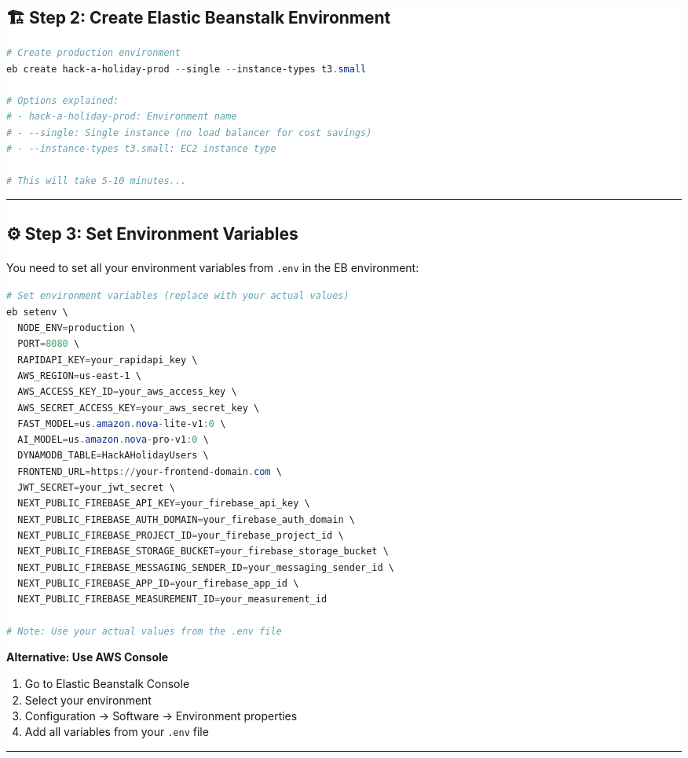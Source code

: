 
## 🏗️ Step 2: Create Elastic Beanstalk Environment

```powershell
# Create production environment
eb create hack-a-holiday-prod --single --instance-types t3.small

# Options explained:
# - hack-a-holiday-prod: Environment name
# - --single: Single instance (no load balancer for cost savings)
# - --instance-types t3.small: EC2 instance type

# This will take 5-10 minutes...
```

---

## ⚙️ Step 3: Set Environment Variables

You need to set all your environment variables from `.env` in the EB environment:

```powershell
# Set environment variables (replace with your actual values)
eb setenv \
  NODE_ENV=production \
  PORT=8080 \
  RAPIDAPI_KEY=your_rapidapi_key \
  AWS_REGION=us-east-1 \
  AWS_ACCESS_KEY_ID=your_aws_access_key \
  AWS_SECRET_ACCESS_KEY=your_aws_secret_key \
  FAST_MODEL=us.amazon.nova-lite-v1:0 \
  AI_MODEL=us.amazon.nova-pro-v1:0 \
  DYNAMODB_TABLE=HackAHolidayUsers \
  FRONTEND_URL=https://your-frontend-domain.com \
  JWT_SECRET=your_jwt_secret \
  NEXT_PUBLIC_FIREBASE_API_KEY=your_firebase_api_key \
  NEXT_PUBLIC_FIREBASE_AUTH_DOMAIN=your_firebase_auth_domain \
  NEXT_PUBLIC_FIREBASE_PROJECT_ID=your_firebase_project_id \
  NEXT_PUBLIC_FIREBASE_STORAGE_BUCKET=your_firebase_storage_bucket \
  NEXT_PUBLIC_FIREBASE_MESSAGING_SENDER_ID=your_messaging_sender_id \
  NEXT_PUBLIC_FIREBASE_APP_ID=your_firebase_app_id \
  NEXT_PUBLIC_FIREBASE_MEASUREMENT_ID=your_measurement_id

# Note: Use your actual values from the .env file
```

**Alternative: Use AWS Console**
1. Go to Elastic Beanstalk Console
2. Select your environment
3. Configuration → Software → Environment properties
4. Add all variables from your `.env` file

---
